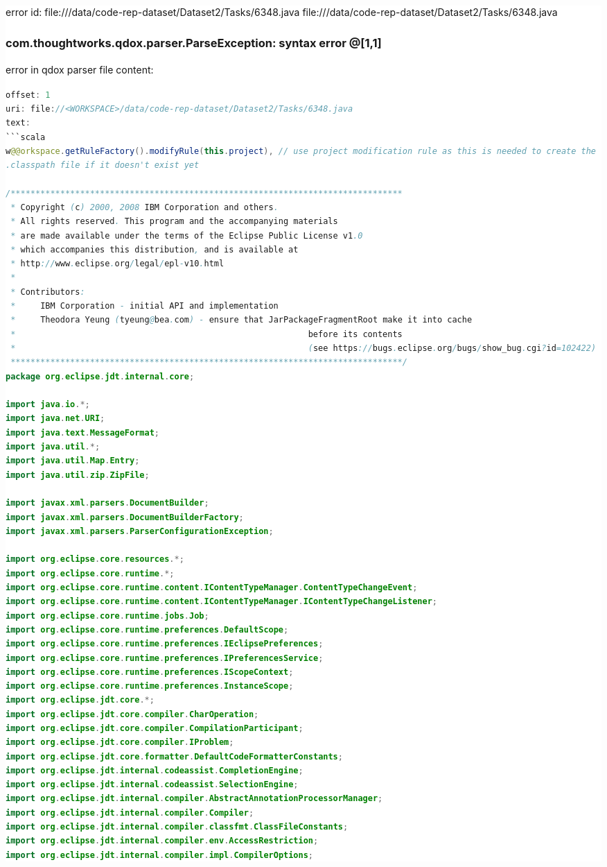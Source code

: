 error id: file://<WORKSPACE>/data/code-rep-dataset/Dataset2/Tasks/6348.java
file://<WORKSPACE>/data/code-rep-dataset/Dataset2/Tasks/6348.java
### com.thoughtworks.qdox.parser.ParseException: syntax error @[1,1]

error in qdox parser
file content:
```java
offset: 1
uri: file://<WORKSPACE>/data/code-rep-dataset/Dataset2/Tasks/6348.java
text:
```scala
w@@orkspace.getRuleFactory().modifyRule(this.project), // use project modification rule as this is needed to create the .classpath file if it doesn't exist yet

/*******************************************************************************
 * Copyright (c) 2000, 2008 IBM Corporation and others.
 * All rights reserved. This program and the accompanying materials
 * are made available under the terms of the Eclipse Public License v1.0
 * which accompanies this distribution, and is available at
 * http://www.eclipse.org/legal/epl-v10.html
 *
 * Contributors:
 *     IBM Corporation - initial API and implementation
 *     Theodora Yeung (tyeung@bea.com) - ensure that JarPackageFragmentRoot make it into cache
 *                                                           before its contents
 *                                                           (see https://bugs.eclipse.org/bugs/show_bug.cgi?id=102422)
 *******************************************************************************/
package org.eclipse.jdt.internal.core;

import java.io.*;
import java.net.URI;
import java.text.MessageFormat;
import java.util.*;
import java.util.Map.Entry;
import java.util.zip.ZipFile;

import javax.xml.parsers.DocumentBuilder;
import javax.xml.parsers.DocumentBuilderFactory;
import javax.xml.parsers.ParserConfigurationException;

import org.eclipse.core.resources.*;
import org.eclipse.core.runtime.*;
import org.eclipse.core.runtime.content.IContentTypeManager.ContentTypeChangeEvent;
import org.eclipse.core.runtime.content.IContentTypeManager.IContentTypeChangeListener;
import org.eclipse.core.runtime.jobs.Job;
import org.eclipse.core.runtime.preferences.DefaultScope;
import org.eclipse.core.runtime.preferences.IEclipsePreferences;
import org.eclipse.core.runtime.preferences.IPreferencesService;
import org.eclipse.core.runtime.preferences.IScopeContext;
import org.eclipse.core.runtime.preferences.InstanceScope;
import org.eclipse.jdt.core.*;
import org.eclipse.jdt.core.compiler.CharOperation;
import org.eclipse.jdt.core.compiler.CompilationParticipant;
import org.eclipse.jdt.core.compiler.IProblem;
import org.eclipse.jdt.core.formatter.DefaultCodeFormatterConstants;
import org.eclipse.jdt.internal.codeassist.CompletionEngine;
import org.eclipse.jdt.internal.codeassist.SelectionEngine;
import org.eclipse.jdt.internal.compiler.AbstractAnnotationProcessorManager;
import org.eclipse.jdt.internal.compiler.Compiler;
import org.eclipse.jdt.internal.compiler.classfmt.ClassFileConstants;
import org.eclipse.jdt.internal.compiler.env.AccessRestriction;
import org.eclipse.jdt.internal.compiler.impl.CompilerOptions;
```